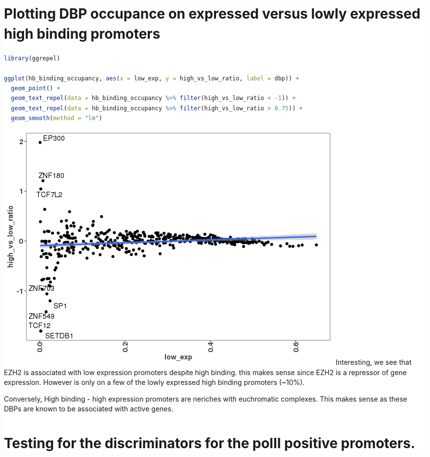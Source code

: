 # Plotting DBP occupance on expressed versus lowly expressed high binding promoters

``` r
library(ggrepel)

ggplot(hb_binding_occupancy, aes(x = low_exp, y = high_vs_low_ratio, label = dbp)) +
  geom_point() +
  geom_text_repel(data = hb_binding_occupancy %>% filter(high_vs_low_ratio < -1)) +
  geom_text_repel(data = hb_binding_occupancy %>% filter(high_vs_low_ratio > 0.75)) +
  geom_smooth(method = "lm")
```

![](Genome_wide_dna_binding_HEPG2_files/figure-gfm/Plotting%20DBPs%20enriched%20on%20low%20expressed%20high%20binders%20(vice%20versa)-1.png)
Interesting, we see that EZH2 is associated with low expression
promoters despite high binding. this makes sense since EZH2 is a
repressor of gene expression. However is only on a few of the lowly
expressed high binding promoters (\~10%).

Conversely, High binding - high expression promoters are neriches with
euchromatic complexes. This makes sense as these DBPs are known to be
associated with active genes.

# Testing for the discriminators for the polII positive promoters.
